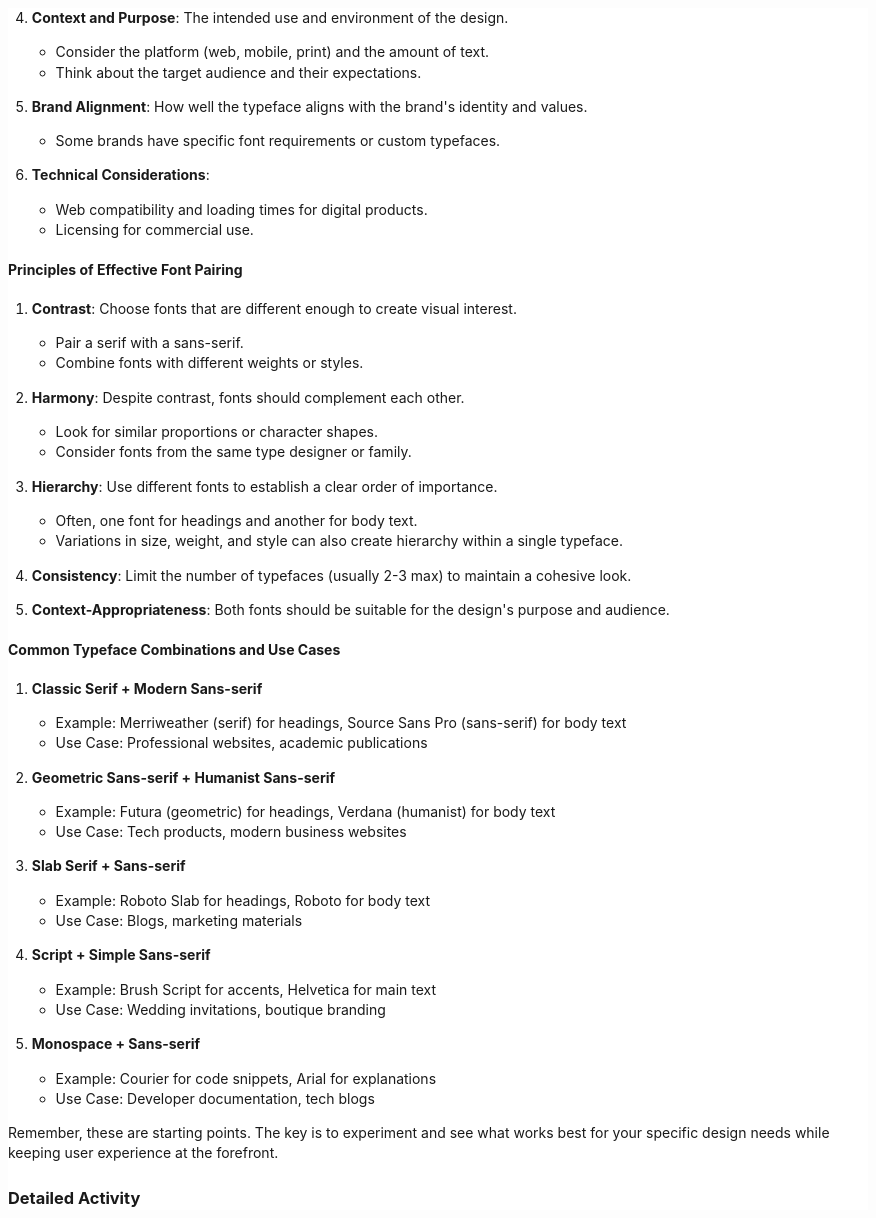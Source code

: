 4. **Context and Purpose**: The intended use and environment of the design.
   - Consider the platform (web, mobile, print) and the amount of text.
   - Think about the target audience and their expectations.

5. **Brand Alignment**: How well the typeface aligns with the brand's identity and values.
   - Some brands have specific font requirements or custom typefaces.

6. **Technical Considerations**: 
   - Web compatibility and loading times for digital products.
   - Licensing for commercial use.

#### Principles of Effective Font Pairing

1. **Contrast**: Choose fonts that are different enough to create visual interest.
   - Pair a serif with a sans-serif.
   - Combine fonts with different weights or styles.

2. **Harmony**: Despite contrast, fonts should complement each other.
   - Look for similar proportions or character shapes.
   - Consider fonts from the same type designer or family.

3. **Hierarchy**: Use different fonts to establish a clear order of importance.
   - Often, one font for headings and another for body text.
   - Variations in size, weight, and style can also create hierarchy within a single typeface.

4. **Consistency**: Limit the number of typefaces (usually 2-3 max) to maintain a cohesive look.

5. **Context-Appropriateness**: Both fonts should be suitable for the design's purpose and audience.

#### Common Typeface Combinations and Use Cases

1. **Classic Serif + Modern Sans-serif**
   - Example: Merriweather (serif) for headings, Source Sans Pro (sans-serif) for body text
   - Use Case: Professional websites, academic publications

2. **Geometric Sans-serif + Humanist Sans-serif**
   - Example: Futura (geometric) for headings, Verdana (humanist) for body text
   - Use Case: Tech products, modern business websites

3. **Slab Serif + Sans-serif**
   - Example: Roboto Slab for headings, Roboto for body text
   - Use Case: Blogs, marketing materials

4. **Script + Simple Sans-serif**
   - Example: Brush Script for accents, Helvetica for main text
   - Use Case: Wedding invitations, boutique branding

5. **Monospace + Sans-serif**
   - Example: Courier for code snippets, Arial for explanations
   - Use Case: Developer documentation, tech blogs

Remember, these are starting points. The key is to experiment and see what works best for your specific design needs while keeping user experience at the forefront.

### Detailed Activity
